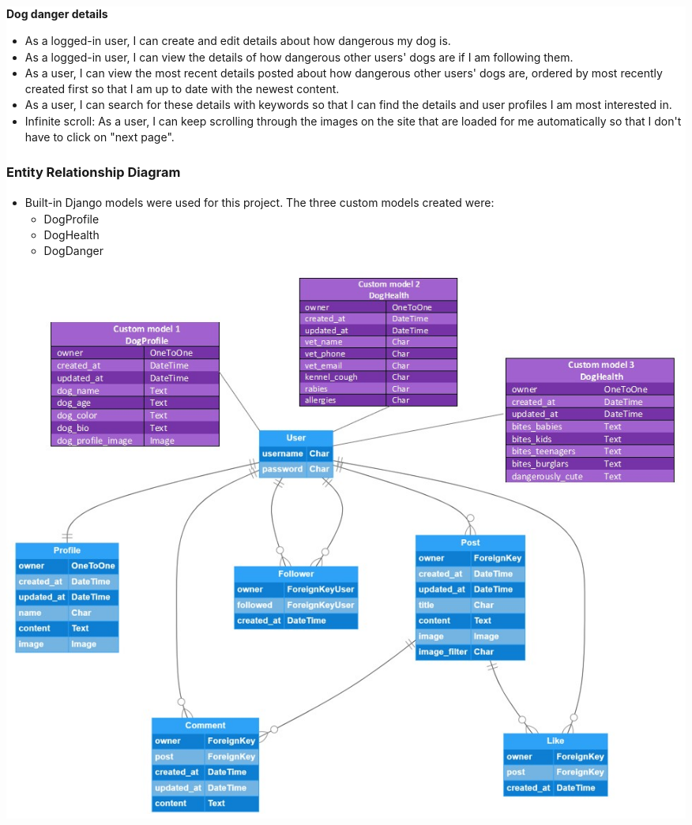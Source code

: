 **Dog danger details**

- As a logged-in user, I can create and edit details about how dangerous my dog is.
- As a logged-in user, I can view the details of how dangerous other users' dogs are if I am following them.
- As a user, I can view the most recent details posted about how dangerous other users' dogs are, ordered by most recently created first so that I am up to date with the newest content.
- As a user, I can search for these details with keywords so that I can find the details and user profiles I am most interested in.
- Infinite scroll: As a user, I can keep scrolling through the images on the site that are loaded for me automatically so that I don't have to click on "next page".




### **Entity Relationship Diagram**

- Built-in Django models were used for this project. The three custom models created were:
  - DogProfile
  - DogHealth 
  - DogDanger
  
![Entity Relationship Diagram](Media/README.md-images/README.md-ERD.jpg)
